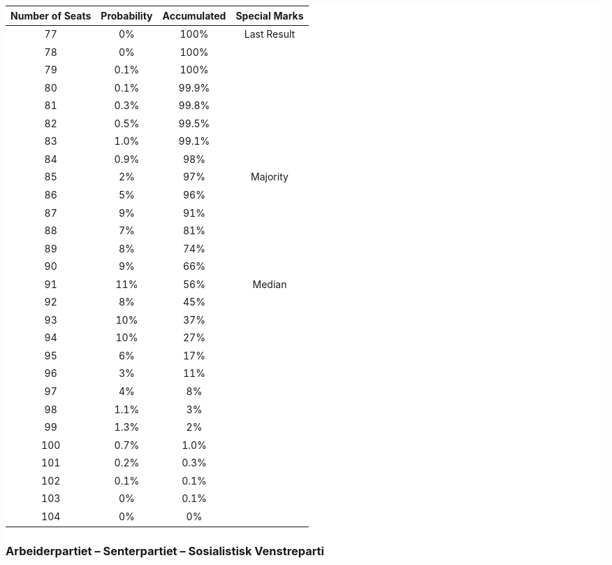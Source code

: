 | Number of Seats | Probability | Accumulated | Special Marks |
|:---------------:|:-----------:|:-----------:|:-------------:|
| 77 | 0% | 100% | Last Result |
| 78 | 0% | 100% |  |
| 79 | 0.1% | 100% |  |
| 80 | 0.1% | 99.9% |  |
| 81 | 0.3% | 99.8% |  |
| 82 | 0.5% | 99.5% |  |
| 83 | 1.0% | 99.1% |  |
| 84 | 0.9% | 98% |  |
| 85 | 2% | 97% | Majority |
| 86 | 5% | 96% |  |
| 87 | 9% | 91% |  |
| 88 | 7% | 81% |  |
| 89 | 8% | 74% |  |
| 90 | 9% | 66% |  |
| 91 | 11% | 56% | Median |
| 92 | 8% | 45% |  |
| 93 | 10% | 37% |  |
| 94 | 10% | 27% |  |
| 95 | 6% | 17% |  |
| 96 | 3% | 11% |  |
| 97 | 4% | 8% |  |
| 98 | 1.1% | 3% |  |
| 99 | 1.3% | 2% |  |
| 100 | 0.7% | 1.0% |  |
| 101 | 0.2% | 0.3% |  |
| 102 | 0.1% | 0.1% |  |
| 103 | 0% | 0.1% |  |
| 104 | 0% | 0% |  |

### Arbeiderpartiet – Senterpartiet – Sosialistisk Venstreparti
